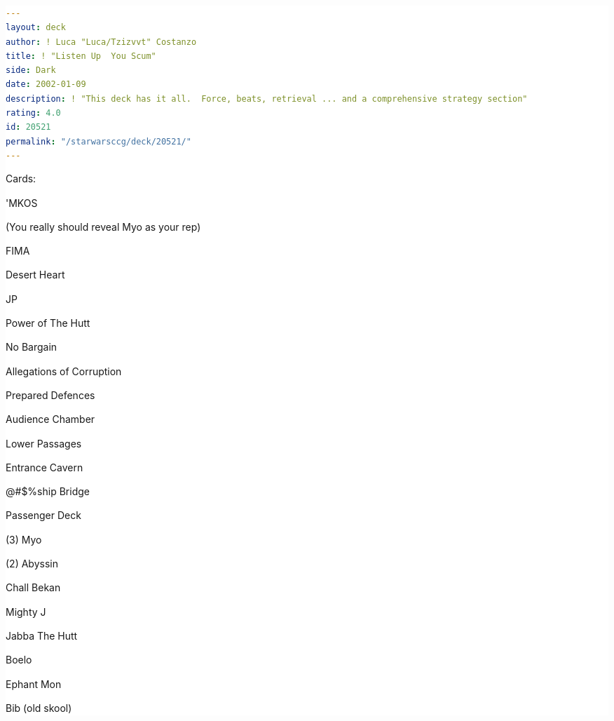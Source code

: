 ```yaml
---
layout: deck
author: ! Luca "Luca/Tzizvvt" Costanzo
title: ! "Listen Up  You Scum"
side: Dark
date: 2002-01-09
description: ! "This deck has it all.  Force, beats, retrieval ... and a comprehensive strategy section"
rating: 4.0
id: 20521
permalink: "/starwarsccg/deck/20521/"
---
```

Cards: 

'MKOS

(You really should reveal Myo as your rep)

FIMA

Desert Heart

JP

Power of The Hutt

No Bargain

Allegations of Corruption

Prepared Defences


Audience Chamber

Lower Passages

Entrance Cavern

@#$%ship Bridge

Passenger Deck


(3) Myo

(2) Abyssin

Chall Bekan

Mighty J

Jabba The Hutt

Boelo

Ephant Mon

Bib (old skool)
